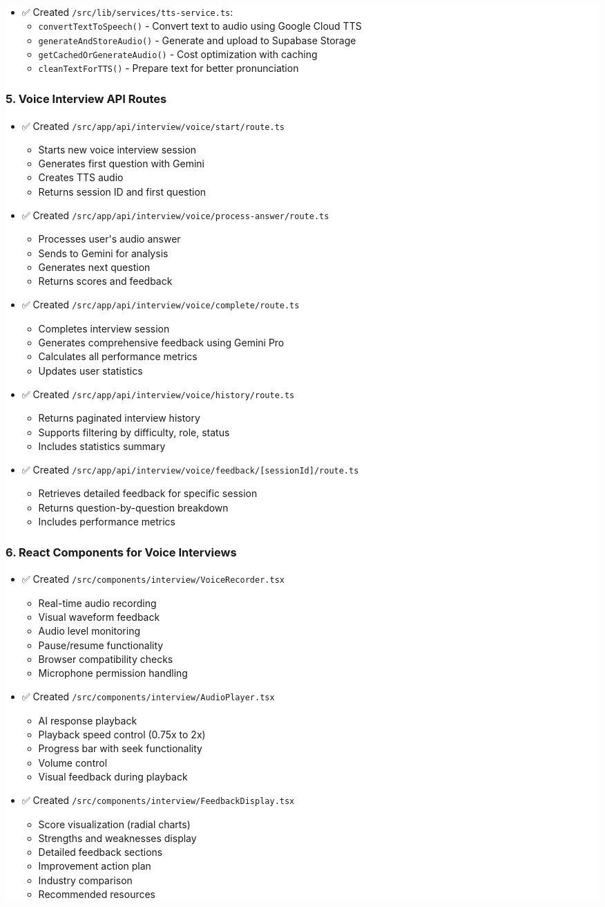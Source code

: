 - ✅ Created `/src/lib/services/tts-service.ts`:
  - `convertTextToSpeech()` - Convert text to audio using Google Cloud TTS
  - `generateAndStoreAudio()` - Generate and upload to Supabase Storage
  - `getCachedOrGenerateAudio()` - Cost optimization with caching
  - `cleanTextForTTS()` - Prepare text for better pronunciation

### 5. Voice Interview API Routes
- ✅ Created `/src/app/api/interview/voice/start/route.ts`
  - Starts new voice interview session
  - Generates first question with Gemini
  - Creates TTS audio
  - Returns session ID and first question

- ✅ Created `/src/app/api/interview/voice/process-answer/route.ts`
  - Processes user's audio answer
  - Sends to Gemini for analysis
  - Generates next question
  - Returns scores and feedback

- ✅ Created `/src/app/api/interview/voice/complete/route.ts`
  - Completes interview session
  - Generates comprehensive feedback using Gemini Pro
  - Calculates all performance metrics
  - Updates user statistics

- ✅ Created `/src/app/api/interview/voice/history/route.ts`
  - Returns paginated interview history
  - Supports filtering by difficulty, role, status
  - Includes statistics summary

- ✅ Created `/src/app/api/interview/voice/feedback/[sessionId]/route.ts`
  - Retrieves detailed feedback for specific session
  - Returns question-by-question breakdown
  - Includes performance metrics

### 6. React Components for Voice Interviews
- ✅ Created `/src/components/interview/VoiceRecorder.tsx`
  - Real-time audio recording
  - Visual waveform feedback
  - Audio level monitoring
  - Pause/resume functionality
  - Browser compatibility checks
  - Microphone permission handling

- ✅ Created `/src/components/interview/AudioPlayer.tsx`
  - AI response playback
  - Playback speed control (0.75x to 2x)
  - Progress bar with seek functionality
  - Volume control
  - Visual feedback during playback

- ✅ Created `/src/components/interview/FeedbackDisplay.tsx`
  - Score visualization (radial charts)
  - Strengths and weaknesses display
  - Detailed feedback sections
  - Improvement action plan
  - Industry comparison
  - Recommended resources
